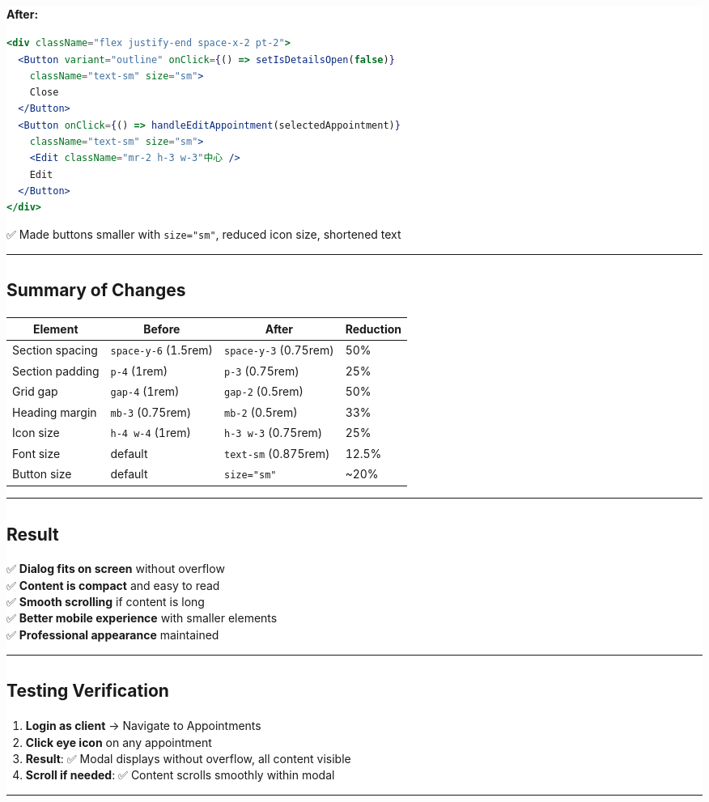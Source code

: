 **After:**
```jsx
<div className="flex justify-end space-x-2 pt-2">
  <Button variant="outline" onClick={() => setIsDetailsOpen(false)} 
    className="text-sm" size="sm">
    Close
  </Button>
  <Button onClick={() => handleEditAppointment(selectedAppointment)}
    className="text-sm" size="sm">
    <Edit className="mr-2 h-3 w-3"中心 />
    Edit
  </Button>
</div>
```
✅ Made buttons smaller with `size="sm"`, reduced icon size, shortened text

---

## Summary of Changes

| Element | Before | After | Reduction |
|---------|--------|-------|-----------|
| Section spacing | `space-y-6` (1.5rem) | `space-y-3` (0.75rem) | 50% |
| Section padding | `p-4` (1rem) | `p-3` (0.75rem) | 25% |
| Grid gap | `gap-4` (1rem) | `gap-2` (0.5rem) | 50% |
| Heading margin | `mb-3` (0.75rem) | `mb-2` (0.5rem) | 33% |
| Icon size | `h-4 w-4` (1rem) | `h-3 w-3` (0.75rem) | 25% |
| Font size | default | `text-sm` (0.875rem) | 12.5% |
| Button size | default | `size="sm"` | ~20% |

---

## Result

✅ **Dialog fits on screen** without overflow  
✅ **Content is compact** and easy to read  
✅ **Smooth scrolling** if content is long  
✅ **Better mobile experience** with smaller elements  
✅ **Professional appearance** maintained  

---

## Testing Verification

1. **Login as client** → Navigate to Appointments
2. **Click eye icon** on any appointment
3. **Result**: ✅ Modal displays without overflow, all content visible
4. **Scroll if needed**: ✅ Content scrolls smoothly within modal

---